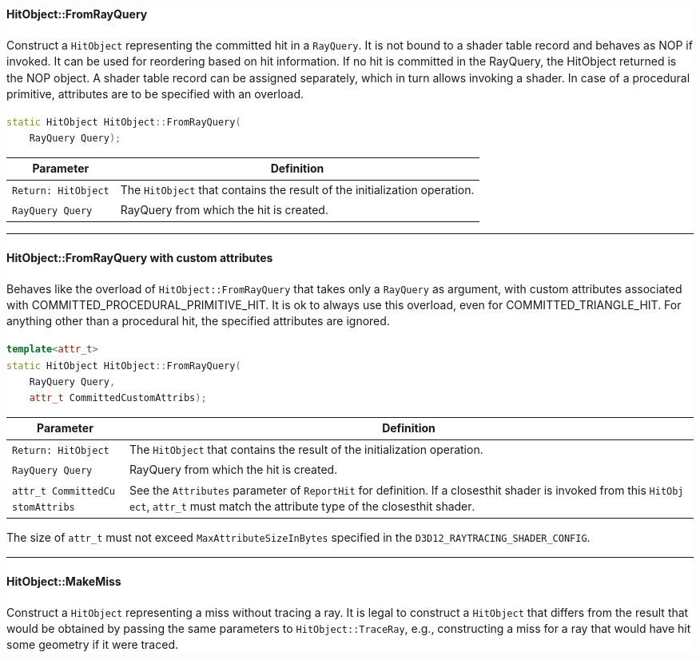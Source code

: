 #### HitObject::FromRayQuery

Construct a `HitObject` representing the committed hit in a `RayQuery`. It is
not bound to a shader table record and behaves as NOP if invoked. It can be used for
reordering based on hit information. If no hit is committed in the RayQuery,
the HitObject returned is the NOP object. A shader table record can be assigned
separately, which in turn allows invoking a shader. In case of a procedural
primitive, attributes are to be specified with an overload.

```C++
static HitObject HitObject::FromRayQuery(
    RayQuery Query);
```

Parameter                           | Definition
---------                           | ----------
`Return: HitObject` | The `HitObject` that contains the result of the initialization operation.
`RayQuery Query` | RayQuery from which the hit is created.

---

#### HitObject::FromRayQuery with custom attributes

Behaves like the overload of `HitObject::FromRayQuery` that takes only a
`RayQuery` as argument, with custom attributes associated with
COMMITTED_PROCEDURAL_PRIMITIVE_HIT. It is ok to always use this overload, even
for COMMITTED_TRIANGLE_HIT. For anything other than a procedural hit, the
specified attributes are ignored.

```C++
template<attr_t>
static HitObject HitObject::FromRayQuery(
    RayQuery Query,
    attr_t CommittedCustomAttribs);
```

Parameter                           | Definition
---------                           | ----------
`Return: HitObject` | The `HitObject` that contains the result of the initialization operation.
`RayQuery Query` | RayQuery from which the hit is created.
`attr_t CommittedCustomAttribs` | See the `Attributes` parameter of `ReportHit` for definition. If a closesthit shader is invoked from this `HitObject`, `attr_t` must match the attribute type of the closesthit shader.

The size of `attr_t` must not exceed `MaxAttributeSizeInBytes` specified in the `D3D12_RAYTRACING_SHADER_CONFIG`.

---

#### HitObject::MakeMiss

Construct a `HitObject` representing a miss without tracing a ray. It is
legal to construct a `HitObject` that differs from the result that would be
obtained by passing the same parameters to `HitObject::TraceRay`, e.g.,
constructing a miss for a ray that would have hit some geometry if it were
traced.
